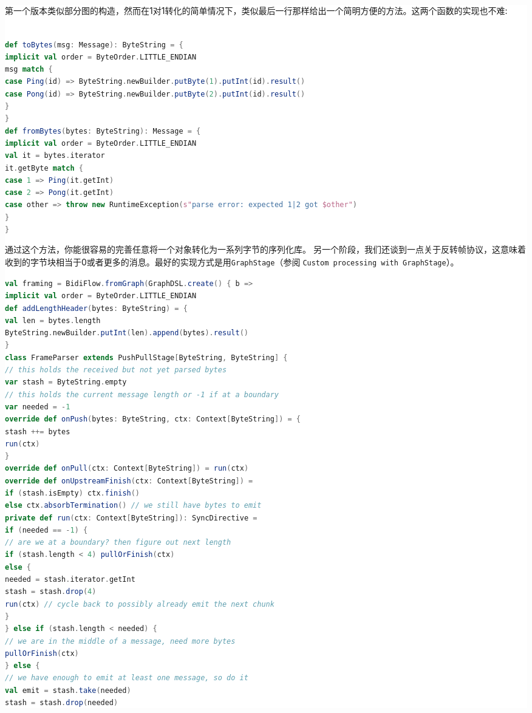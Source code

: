 ```scala


```
第一个版本类似部分图的构造，然而在1对1转化的简单情况下，类似最后一行那样给出一个简明方便的方法。这两个函数的实现也不难:

```scala

def toBytes(msg: Message): ByteString = {
implicit val order = ByteOrder.LITTLE_ENDIAN
msg match {
case Ping(id) => ByteString.newBuilder.putByte(1).putInt(id).result()
case Pong(id) => ByteString.newBuilder.putByte(2).putInt(id).result()
}
}
def fromBytes(bytes: ByteString): Message = {
implicit val order = ByteOrder.LITTLE_ENDIAN
val it = bytes.iterator
it.getByte match {
case 1 => Ping(it.getInt)
case 2 => Pong(it.getInt)
case other => throw new RuntimeException(s"parse error: expected 1|2 got $other")
}
}
```
通过这个方法，你能很容易的完善任意将一个对象转化为一系列字节的序列化库。
另一个阶段，我们还谈到一点关于反转帧协议，这意味着收到的字节块相当于0或者更多的消息。最好的实现方式是用`GraphStage`（参阅 `Custom processing with GraphStage`）。

```scala
val framing = BidiFlow.fromGraph(GraphDSL.create() { b =>
implicit val order = ByteOrder.LITTLE_ENDIAN
def addLengthHeader(bytes: ByteString) = {
val len = bytes.length
ByteString.newBuilder.putInt(len).append(bytes).result()
}
class FrameParser extends PushPullStage[ByteString, ByteString] {
// this holds the received but not yet parsed bytes
var stash = ByteString.empty
// this holds the current message length or -1 if at a boundary
var needed = -1
override def onPush(bytes: ByteString, ctx: Context[ByteString]) = {
stash ++= bytes
run(ctx)
}
override def onPull(ctx: Context[ByteString]) = run(ctx)
override def onUpstreamFinish(ctx: Context[ByteString]) =
if (stash.isEmpty) ctx.finish()
else ctx.absorbTermination() // we still have bytes to emit
private def run(ctx: Context[ByteString]): SyncDirective =
if (needed == -1) {
// are we at a boundary? then figure out next length
if (stash.length < 4) pullOrFinish(ctx)
else {
needed = stash.iterator.getInt
stash = stash.drop(4)
run(ctx) // cycle back to possibly already emit the next chunk
}
} else if (stash.length < needed) {
// we are in the middle of a message, need more bytes
pullOrFinish(ctx)
} else {
// we have enough to emit at least one message, so do it
val emit = stash.take(needed)
stash = stash.drop(needed)
```